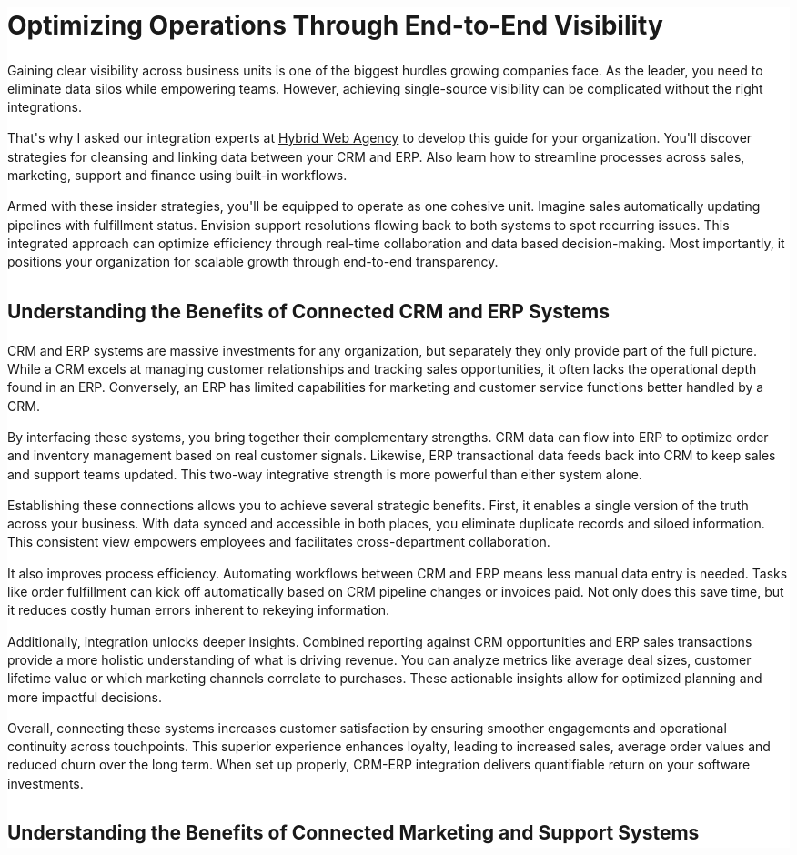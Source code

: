# Optimizing Operations Through End-to-End Visibility

Gaining clear visibility across business units is one of the biggest hurdles growing companies face. As the leader, you need to eliminate data silos while empowering teams. However, achieving single-source visibility can be complicated without the right integrations.

That's why I asked our integration experts at [Hybrid Web Agency](https://hybridwebagency.com/) to develop this guide for your organization. You'll discover strategies for cleansing and linking data between your CRM and ERP. Also learn how to streamline processes across sales, marketing, support and finance using built-in workflows.

Armed with these insider strategies, you'll be equipped to operate as one cohesive unit. Imagine sales automatically updating pipelines with fulfillment status. Envision support resolutions flowing back to both systems to spot recurring issues. This integrated approach can optimize efficiency through real-time collaboration and data based decision-making. Most importantly, it positions your organization for scalable growth through end-to-end transparency.


## Understanding the Benefits of Connected CRM and ERP Systems

CRM and ERP systems are massive investments for any organization, but separately they only provide part of the full picture. While a CRM excels at managing customer relationships and tracking sales opportunities, it often lacks the operational depth found in an ERP. Conversely, an ERP has limited capabilities for marketing and customer service functions better handled by a CRM.

By interfacing these systems, you bring together their complementary strengths. CRM data can flow into ERP to optimize order and inventory management based on real customer signals. Likewise, ERP transactional data feeds back into CRM to keep sales and support teams updated. This two-way integrative strength is more powerful than either system alone.

Establishing these connections allows you to achieve several strategic benefits. First, it enables a single version of the truth across your business. With data synced and accessible in both places, you eliminate duplicate records and siloed information. This consistent view empowers employees and facilitates cross-department collaboration.

It also improves process efficiency. Automating workflows between CRM and ERP means less manual data entry is needed. Tasks like order fulfillment can kick off automatically based on CRM pipeline changes or invoices paid. Not only does this save time, but it reduces costly human errors inherent to rekeying information.

Additionally, integration unlocks deeper insights. Combined reporting against CRM opportunities and ERP sales transactions provide a more holistic understanding of what is driving revenue. You can analyze metrics like average deal sizes, customer lifetime value or which marketing channels correlate to purchases. These actionable insights allow for optimized planning and more impactful decisions.

Overall, connecting these systems increases customer satisfaction by ensuring smoother engagements and operational continuity across touchpoints. This superior experience enhances loyalty, leading to increased sales, average order values and reduced churn over the long term. When set up properly, CRM-ERP integration delivers quantifiable return on your software investments.


## Understanding the Benefits of Connected Marketing and Support Systems
